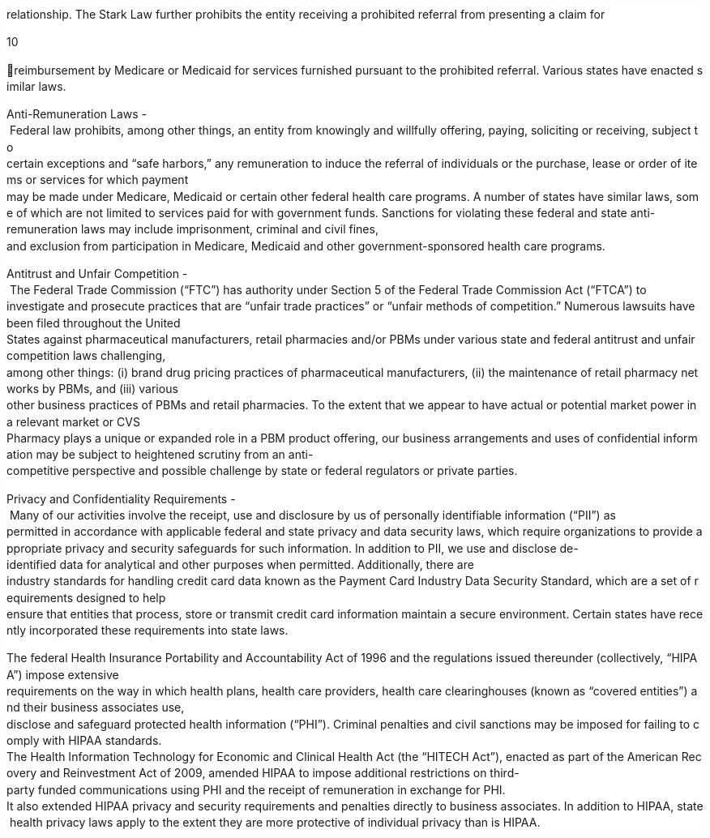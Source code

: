 relationship. The Stark Law further prohibits the entity receiving a prohibited referral from presenting a claim for

10

reimbursement by Medicare or Medicaid for services furnished pursuant to the prohibited referral. Various states have enacted similar laws.

Anti-Remuneration Laws - Federal law prohibits, among other things, an entity from knowingly and willfully offering, paying, soliciting or receiving, subject to
certain exceptions and “safe harbors,” any remuneration to induce the referral of individuals or the purchase, lease or order of items or services for which payment
may be made under Medicare, Medicaid or certain other federal health care programs. A number of states have similar laws, some of which are not limited to
services paid for with government funds. Sanctions for violating these federal and state anti-remuneration laws may include imprisonment, criminal and civil fines,
and exclusion from participation in Medicare, Medicaid and other government-sponsored health care programs.

Antitrust and Unfair Competition - The Federal Trade Commission (“FTC”) has authority under Section 5 of the Federal Trade Commission Act (“FTCA”) to
investigate and prosecute practices that are “unfair trade practices” or “unfair methods of competition.” Numerous lawsuits have been filed throughout the United
States against pharmaceutical manufacturers, retail pharmacies and/or PBMs under various state and federal antitrust and unfair competition laws challenging,
among other things: (i) brand drug pricing practices of pharmaceutical manufacturers, (ii) the maintenance of retail pharmacy networks by PBMs, and (iii) various
other business practices of PBMs and retail pharmacies. To the extent that we appear to have actual or potential market power in a relevant market or CVS
Pharmacy plays a unique or expanded role in a PBM product offering, our business arrangements and uses of confidential information may be subject to
heightened scrutiny from an anti-competitive perspective and possible challenge by state or federal regulators or private parties.

Privacy and Confidentiality Requirements - Many of our activities involve the receipt, use and disclosure by us of personally identifiable information (“PII”) as
permitted in accordance with applicable federal and state privacy and data security laws, which require organizations to provide appropriate privacy and security
safeguards for such information. In addition to PII, we use and disclose de-identified data for analytical and other purposes when permitted. Additionally, there are
industry standards for handling credit card data known as the Payment Card Industry Data Security Standard, which are a set of requirements designed to help
ensure that entities that process, store or transmit credit card information maintain a secure environment. Certain states have recently incorporated these
requirements into state laws.

The federal Health Insurance Portability and Accountability Act of 1996 and the regulations issued thereunder (collectively, “HIPAA”) impose extensive
requirements on the way in which health plans, health care providers, health care clearinghouses (known as “covered entities”) and their business associates use,
disclose and safeguard protected health information (“PHI”). Criminal penalties and civil sanctions may be imposed for failing to comply with HIPAA standards.
The Health Information Technology for Economic and Clinical Health Act (the “HITECH Act”), enacted as part of the American Recovery and Reinvestment Act
of 2009, amended HIPAA to impose additional restrictions on third-party funded communications using PHI and the receipt of remuneration in exchange for PHI.
It also extended HIPAA privacy and security requirements and penalties directly to business associates. In addition to HIPAA, state health privacy laws apply to
the extent they are more protective of individual privacy than is HIPAA.

